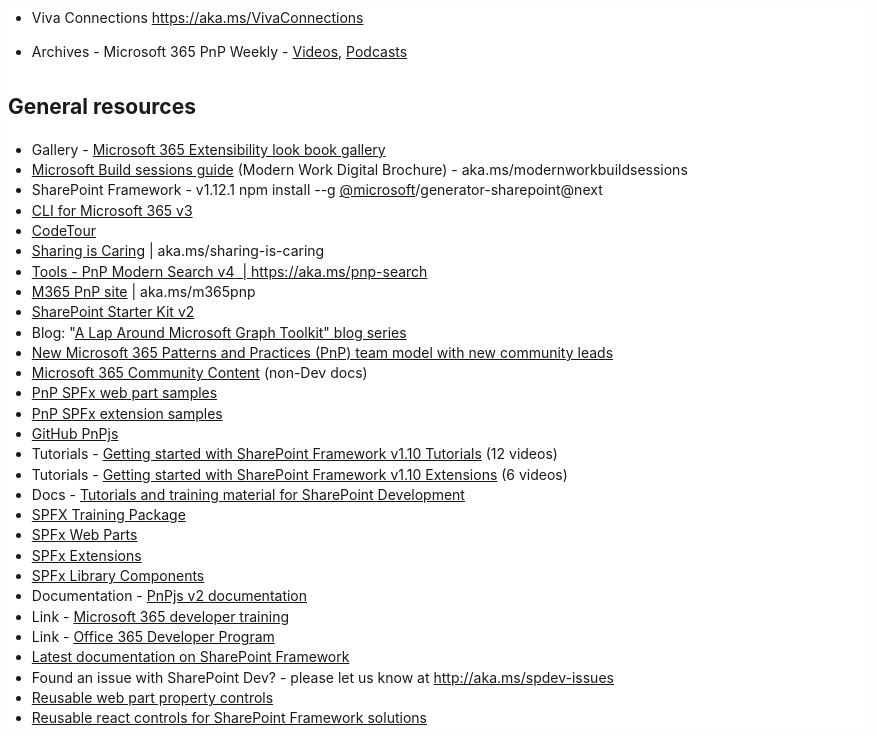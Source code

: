 -   Viva Connections <https://aka.ms/VivaConnections>

-   Archives - Microsoft 365 PnP Weekly -
    [Videos](https://www.youtube.com/playlist?list=PLR9nK3mnD-OVYI-St_CBiFfuL4CZbBpkC),
    [Podcasts](https://pnpweekly.podbean.com/)  

## General resources

-   Gallery - [Microsoft 365 Extensibility look book
    gallery](https://aka.ms/m365/extensibility)   
-   [Microsoft Build sessions
    guide](https://aka.ms/modernworkbuildsessions) (Modern Work Digital
    Brochure) - aka.ms/modernworkbuildsessions
-   SharePoint Framework - v1.12.1 npm install
    --g [@microsoft](https://techcommunity.microsoft.comhttps://techcommunity.microsoft.com/t5/user/viewprofilepage/user-id/41501)/generator-sharepoint@next
-   [CLI for Microsoft 365
    v3](https://developer.microsoft.com/office/blogs/cli-microsoft-365-3/)
-   [CodeTour](https://aka.ms/codetour)
-   [Sharing is Caring](https://aka.ms/sharing-is-caring) |
    aka.ms/sharing-is-caring
-   [Tools - ](http://aka.ms/pnp-search)[PnP Modern Search
    v4](https://microsoft-search.github.io/pnp-modern-search/)[ 
    | ](http://aka.ms/pnp-search)<https://aka.ms/pnp-search>
-   [M365 PnP site](https://aka.ms/m365pnp) | aka.ms/m365pnp
-   [SharePoint Starter Kit
    v2](https://github.com/pnp/sp-starter-kit/tree/v2)
-   Blog: "[A Lap Around Microsoft Graph Toolkit" blog
    series](https://aka.ms/mgtLap)
-   [New Microsoft 365 Patterns and Practices (PnP) team model with new
    community
    leads](https://developer.microsoft.com/microsoft-365/blogs/new-microsoft-365-patterns-and-practices-pnp-team-model-with-new-community-leads/)
-   [Microsoft 365 Community
    Content](http://aka.ms/m365-community-docs) (non-Dev docs)
-   [PnP SPFx web part samples](http://aka.ms/spfx-webparts)
-   [PnP SPFx extension samples](http://aka.ms/spfx-extensions)
-   [GitHub PnPjs](https://github.com/pnp/pnpjs/)
-   Tutorials - [Getting started with SharePoint Framework v1.10
    Tutorials](https://www.youtube.com/playlist?list=PLR9nK3mnD-OXvSWvS2zglCzz4iplhVrKq) (12
    videos)
-   Tutorials - [Getting started with SharePoint Framework v1.10
    Extensions](https://www.youtube.com/playlist?list=PLR9nK3mnD-OXtWO5AIIr7nCR3sWutACpV) (6
    videos)
-   Docs - [Tutorials and training material for SharePoint
    Development](https://docs.microsoft.com/sharepoint/dev/training/training/?wt.mc_id=YT_CCrecording)
-   [SPFX Training Package](https://aka.ms/spfx-training)
-   [SPFx Web Parts](https://aka.ms/spfx-webparts)
-   [SPFx Extensions](https://aka.ms/spfx-extensions)
-   [SPFx Library Components](http://aka.ms/spfx-library-components)
-   Documentation - [PnPjs v2
    documentation](https://pnp.github.io/pnpjs/)
-   Link - [Microsoft 365 developer
    training](https://aka.ms/M365DevTraining)
-   Link - [Office 365 Developer Program](https://aka.ms/O365DevProgram)
-   [Latest documentation on SharePoint
    Framework](http://aka.ms/spdev-docs)
-   Found an issue with SharePoint Dev? - please let us know
    at <http://aka.ms/spdev-issues>
-   [Reusable web part property
    controls](https://sharepoint.github.io/sp-dev-fx-property-controls/)
-   [Reusable react controls for SharePoint Framework
    solutions](https://sharepoint.github.io/sp-dev-fx-controls-react/)